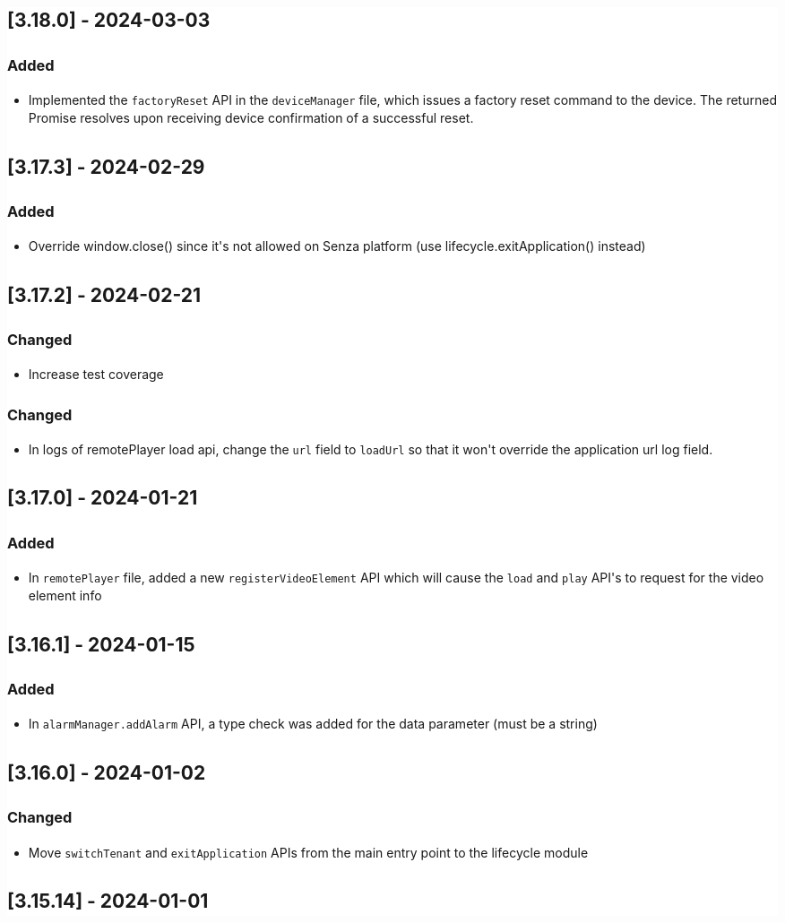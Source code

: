## [3.18.0] - 2024-03-03

### Added

- Implemented the `factoryReset` API in the `deviceManager` file, which issues a factory reset command to the device. 
The returned Promise resolves upon receiving device confirmation of a successful reset. 

## [3.17.3] - 2024-02-29

### Added

- Override window.close() since it's not allowed on Senza platform (use lifecycle.exitApplication() instead)

## [3.17.2] - 2024-02-21

### Changed

- Increase test coverage

### Changed

- In logs of remotePlayer load api, change the `url` field to `loadUrl` so that it won't override the application url log field.

## [3.17.0] - 2024-01-21

### Added

- In `remotePlayer` file, added a new `registerVideoElement` API which will cause the `load` and `play` API's 
to request for the video element info

## [3.16.1] - 2024-01-15

### Added

- In `alarmManager.addAlarm` API, a type check was added for the data parameter (must be a string)

## [3.16.0] - 2024-01-02

### Changed

- Move `switchTenant` and `exitApplication` APIs from the main entry point to the lifecycle module

## [3.15.14] - 2024-01-01
